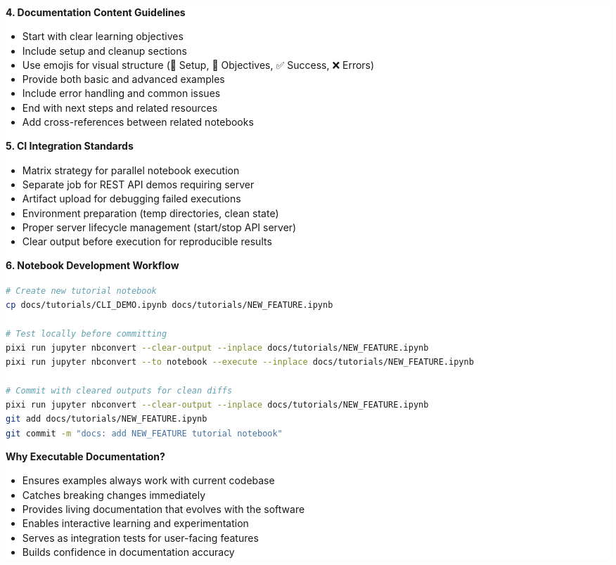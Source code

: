 **4. Documentation Content Guidelines**
- Start with clear learning objectives
- Include setup and cleanup sections
- Use emojis for visual structure (🚀 Setup, 🎯 Objectives, ✅ Success, ❌ Errors)
- Provide both basic and advanced examples
- Include error handling and common issues
- End with next steps and related resources
- Add cross-references between related notebooks

**5. CI Integration Standards**
- Matrix strategy for parallel notebook execution
- Separate job for REST API demos requiring server
- Artifact upload for debugging failed executions
- Environment preparation (temp directories, clean state)
- Proper server lifecycle management (start/stop API server)
- Clear output before execution for reproducible results

**6. Notebook Development Workflow**
```bash
# Create new tutorial notebook
cp docs/tutorials/CLI_DEMO.ipynb docs/tutorials/NEW_FEATURE.ipynb

# Test locally before committing
pixi run jupyter nbconvert --clear-output --inplace docs/tutorials/NEW_FEATURE.ipynb
pixi run jupyter nbconvert --to notebook --execute --inplace docs/tutorials/NEW_FEATURE.ipynb

# Commit with cleared outputs for clean diffs
pixi run jupyter nbconvert --clear-output --inplace docs/tutorials/NEW_FEATURE.ipynb
git add docs/tutorials/NEW_FEATURE.ipynb
git commit -m "docs: add NEW_FEATURE tutorial notebook"
```

**Why Executable Documentation?**
- Ensures examples always work with current codebase
- Catches breaking changes immediately
- Provides living documentation that evolves with the software
- Enables interactive learning and experimentation
- Serves as integration tests for user-facing features
- Builds confidence in documentation accuracy